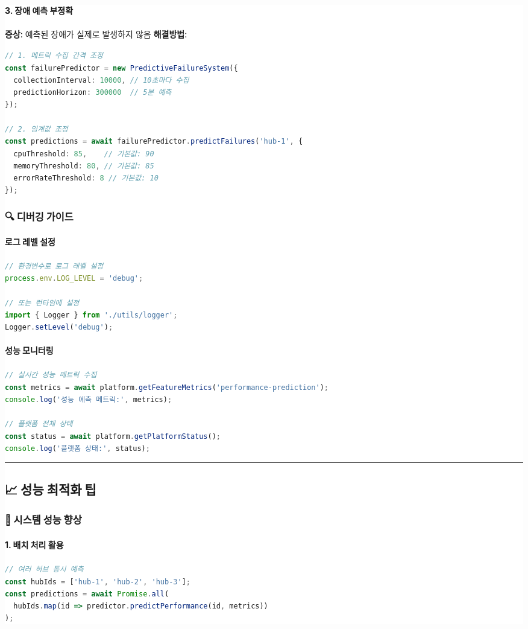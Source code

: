 
#### 3. **장애 예측 부정확**
**증상**: 예측된 장애가 실제로 발생하지 않음
**해결방법**:
```typescript
// 1. 메트릭 수집 간격 조정
const failurePredictor = new PredictiveFailureSystem({
  collectionInterval: 10000, // 10초마다 수집
  predictionHorizon: 300000  // 5분 예측
});

// 2. 임계값 조정
const predictions = await failurePredictor.predictFailures('hub-1', {
  cpuThreshold: 85,    // 기본값: 90
  memoryThreshold: 80, // 기본값: 85
  errorRateThreshold: 8 // 기본값: 10
});
```

### 🔍 디버깅 가이드

#### **로그 레벨 설정**
```typescript
// 환경변수로 로그 레벨 설정
process.env.LOG_LEVEL = 'debug';

// 또는 런타임에 설정
import { Logger } from './utils/logger';
Logger.setLevel('debug');
```

#### **성능 모니터링**
```typescript
// 실시간 성능 메트릭 수집
const metrics = await platform.getFeatureMetrics('performance-prediction');
console.log('성능 예측 메트릭:', metrics);

// 플랫폼 전체 상태
const status = await platform.getPlatformStatus();
console.log('플랫폼 상태:', status);
```

---

## 📈 성능 최적화 팁

### 🚀 시스템 성능 향상

#### 1. **배치 처리 활용**
```typescript
// 여러 허브 동시 예측
const hubIds = ['hub-1', 'hub-2', 'hub-3'];
const predictions = await Promise.all(
  hubIds.map(id => predictor.predictPerformance(id, metrics))
);
```
